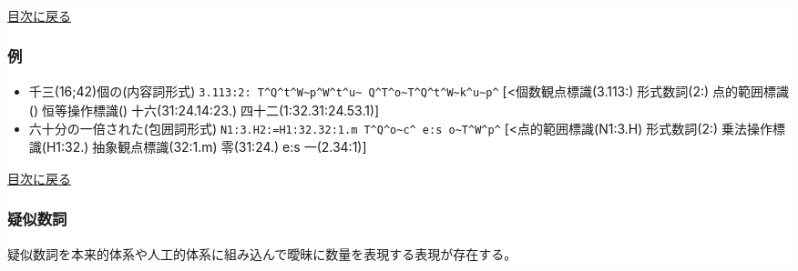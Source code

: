 [目次に戻る](#contents)

<a id="nat_examples"></a>
### 例
+ 千三(16;42)個の(内容詞形式) ```3.113:2: T^Q^t^W~p^W^t^u~ Q^T^o~T^Q^t^W~k^u~p^``` [<個数観点標識(3.113:) 形式数詞(2:) 点的範囲標識() 恒等操作標識() 十六(31:24.14:23.) 四十二(1:32.31:24.53.1)]
+ 六十分の一倍された(包囲詞形式) ```N1:3.H2:=H1:32.32:1.m T^Q^o~c^ e:s o~T^W^p^``` [<点的範囲標識(N1:3.H) 形式数詞(2:) 乗法操作標識(H1:32.) 抽象観点標識(32:1.m) 零(31:24.) e:s 一(2.34:1)]

[目次に戻る](#contents)

<a id="pseudo"></a>
### 疑似数詞
疑似数詞を本来的体系や人工的体系に組み込んで曖昧に数量を表現する表現が存在する。
